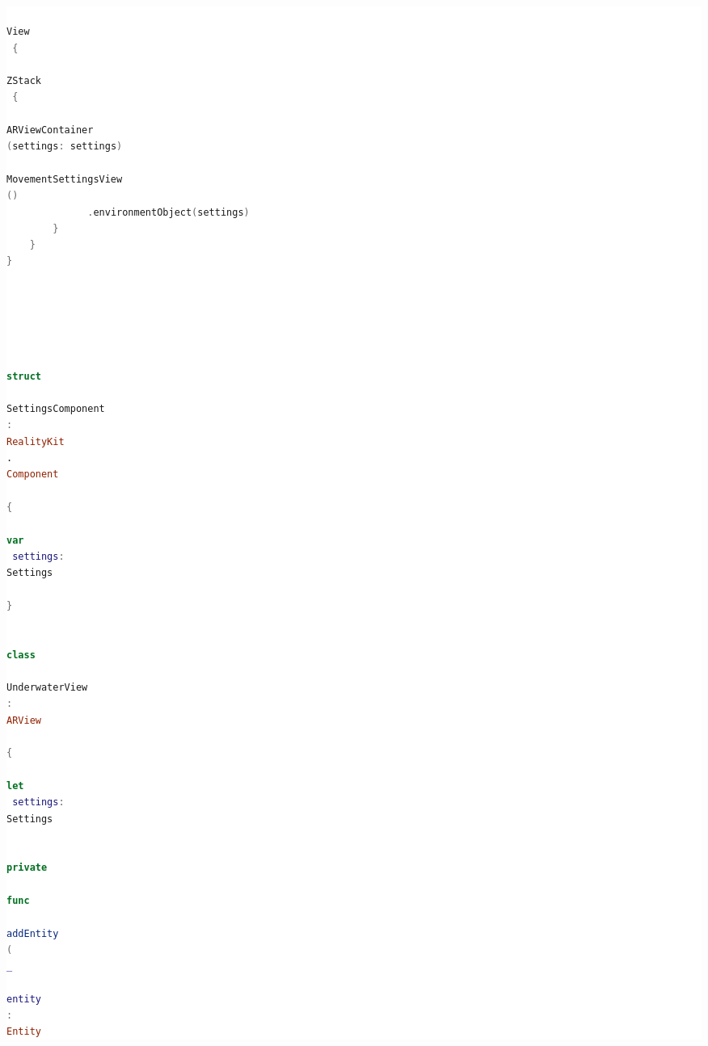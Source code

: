 ```swift
 
View
 { 
        
ZStack
 {
            
ARViewContainer
(settings: settings) 
            
MovementSettingsView
()
              .environmentObject(settings)
        }
    }
} 






struct
 
SettingsComponent
: 
RealityKit
.
Component
 
{
    
var
 settings: 
Settings

}


class
 
UnderwaterView
: 
ARView
 
{
    
let
 settings: 
Settings

    
private
 
func
 
addEntity
(
_
 
entity
: 
Entity
```